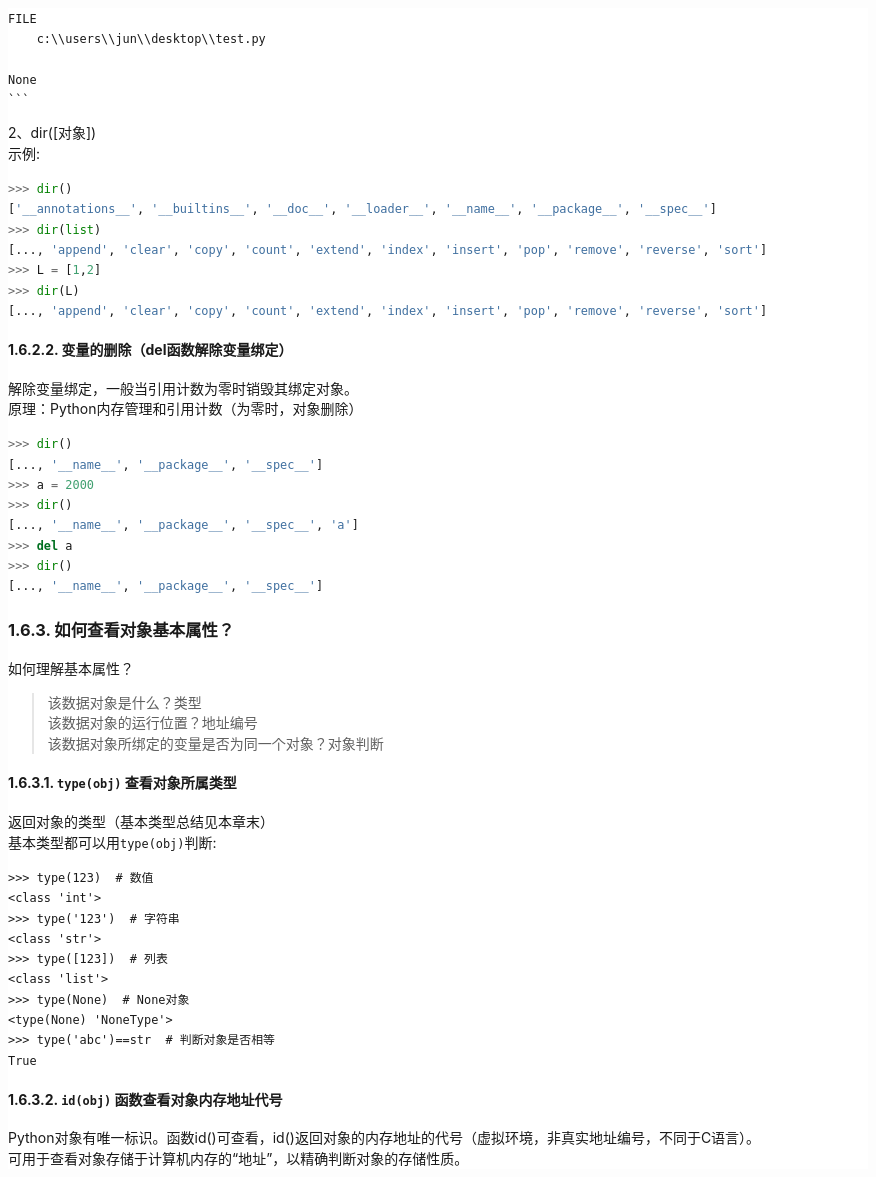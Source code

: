     FILE
        c:\\users\\jun\\desktop\\test.py

    None
    ```

2、dir([对象])   
示例: 
```python
>>> dir()
['__annotations__', '__builtins__', '__doc__', '__loader__', '__name__', '__package__', '__spec__']
>>> dir(list)
[..., 'append', 'clear', 'copy', 'count', 'extend', 'index', 'insert', 'pop', 'remove', 'reverse', 'sort']
>>> L = [1,2]
>>> dir(L)
[..., 'append', 'clear', 'copy', 'count', 'extend', 'index', 'insert', 'pop', 'remove', 'reverse', 'sort']
```

#### 1.6.2.2. 变量的删除（del函数解除变量绑定）
解除变量绑定，一般当引用计数为零时销毁其绑定对象。  
原理：Python内存管理和引用计数（为零时，对象删除）  
```python
>>> dir()
[..., '__name__', '__package__', '__spec__']
>>> a = 2000
>>> dir()
[..., '__name__', '__package__', '__spec__', 'a']
>>> del a
>>> dir()
[..., '__name__', '__package__', '__spec__']
```

### 1.6.3. 如何查看对象基本属性？
如何理解基本属性？  
> 该数据对象是什么？类型  
> 该数据对象的运行位置？地址编号  
> 该数据对象所绑定的变量是否为同一个对象？对象判断  
#### 1.6.3.1. `type(obj)` 查看对象所属类型
返回对象的类型（基本类型总结见本章末）  
基本类型都可以用`type(obj)`判断:   
```
>>> type(123)  # 数值
<class 'int'>
>>> type('123')  # 字符串
<class 'str'>
>>> type([123])  # 列表
<class 'list'>
>>> type(None)  # None对象
<type(None) 'NoneType'>
>>> type('abc')==str  # 判断对象是否相等
True
```
#### 1.6.3.2. `id(obj)` 函数查看对象内存地址代号
  Python对象有唯一标识。函数id()可查看，id()返回对象的内存地址的代号（虚拟环境，非真实地址编号，不同于C语言）。  
  可用于查看对象存储于计算机内存的“地址”，以精确判断对象的存储性质。  
